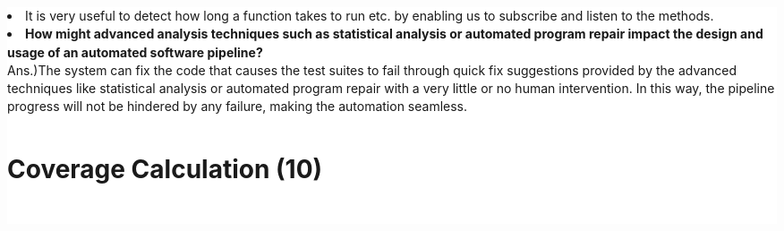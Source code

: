<li>It is very useful to detect how long a function takes to run etc. by enabling us to subscribe and listen to the methods.</li>
</ul>
 </li>
<li><b>How might advanced analysis techniques such as statistical analysis or automated program repair impact the design and usage of an automated software pipeline?</b><br/>
Ans.)The system can fix the code that causes the test suites to fail through quick fix suggestions provided by the advanced techniques like statistical analysis or automated program repair with a very little or no human intervention. In this way, the pipeline progress will not be hindered by any failure, making the automation seamless.
  </li>
</ol>

# Coverage Calculation (10)<br/><br/>